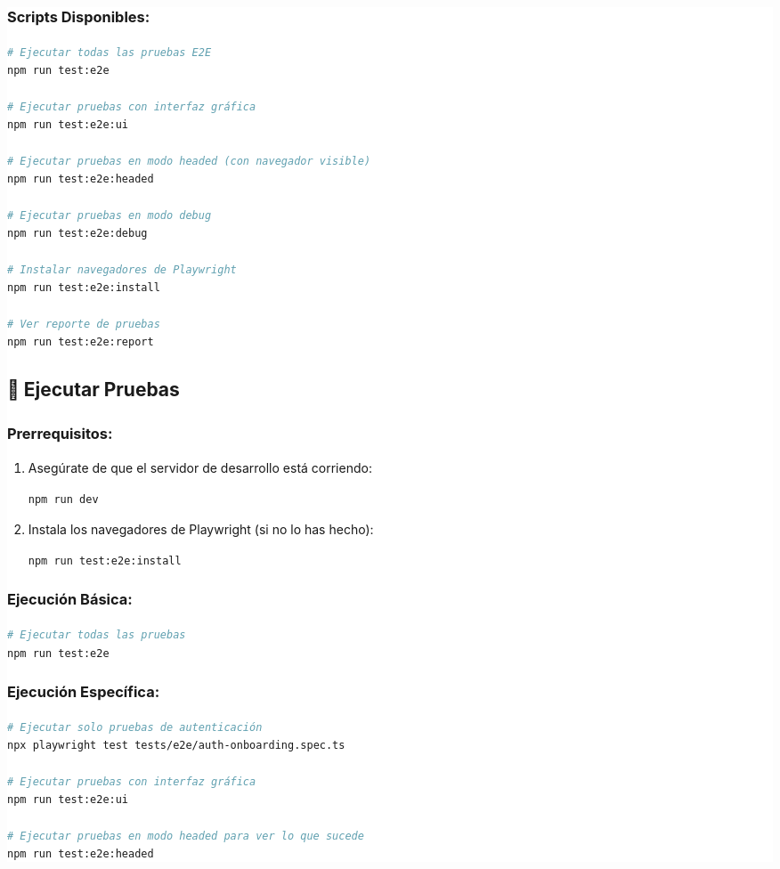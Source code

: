 ### **Scripts Disponibles:**
```bash
# Ejecutar todas las pruebas E2E
npm run test:e2e

# Ejecutar pruebas con interfaz gráfica
npm run test:e2e:ui

# Ejecutar pruebas en modo headed (con navegador visible)
npm run test:e2e:headed

# Ejecutar pruebas en modo debug
npm run test:e2e:debug

# Instalar navegadores de Playwright
npm run test:e2e:install

# Ver reporte de pruebas
npm run test:e2e:report
```

## 🚀 Ejecutar Pruebas

### **Prerrequisitos:**
1. Asegúrate de que el servidor de desarrollo está corriendo:
   ```bash
   npm run dev
   ```

2. Instala los navegadores de Playwright (si no lo has hecho):
   ```bash
   npm run test:e2e:install
   ```

### **Ejecución Básica:**
```bash
# Ejecutar todas las pruebas
npm run test:e2e
```

### **Ejecución Específica:**
```bash
# Ejecutar solo pruebas de autenticación
npx playwright test tests/e2e/auth-onboarding.spec.ts

# Ejecutar pruebas con interfaz gráfica
npm run test:e2e:ui

# Ejecutar pruebas en modo headed para ver lo que sucede
npm run test:e2e:headed
```
